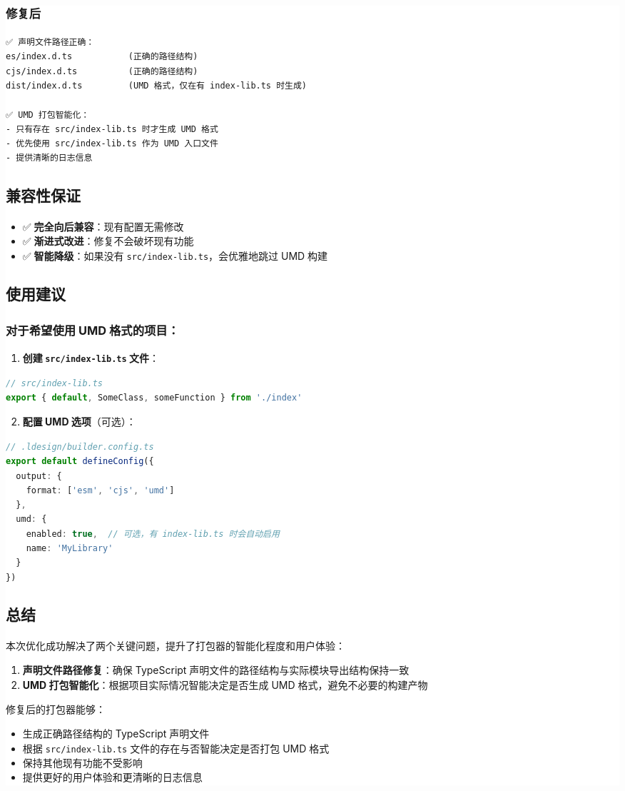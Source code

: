 ### 修复后
```
✅ 声明文件路径正确：
es/index.d.ts           (正确的路径结构)
cjs/index.d.ts          (正确的路径结构)
dist/index.d.ts         (UMD 格式，仅在有 index-lib.ts 时生成)

✅ UMD 打包智能化：
- 只有存在 src/index-lib.ts 时才生成 UMD 格式
- 优先使用 src/index-lib.ts 作为 UMD 入口文件
- 提供清晰的日志信息
```

## 兼容性保证

- ✅ **完全向后兼容**：现有配置无需修改
- ✅ **渐进式改进**：修复不会破坏现有功能
- ✅ **智能降级**：如果没有 `src/index-lib.ts`，会优雅地跳过 UMD 构建

## 使用建议

### 对于希望使用 UMD 格式的项目：

1. **创建 `src/index-lib.ts` 文件**：
```typescript
// src/index-lib.ts
export { default, SomeClass, someFunction } from './index'
```

2. **配置 UMD 选项**（可选）：
```typescript
// .ldesign/builder.config.ts
export default defineConfig({
  output: {
    format: ['esm', 'cjs', 'umd']
  },
  umd: {
    enabled: true,  // 可选，有 index-lib.ts 时会自动启用
    name: 'MyLibrary'
  }
})
```

## 总结

本次优化成功解决了两个关键问题，提升了打包器的智能化程度和用户体验：

1. **声明文件路径修复**：确保 TypeScript 声明文件的路径结构与实际模块导出结构保持一致
2. **UMD 打包智能化**：根据项目实际情况智能决定是否生成 UMD 格式，避免不必要的构建产物

修复后的打包器能够：
- 生成正确路径结构的 TypeScript 声明文件
- 根据 `src/index-lib.ts` 文件的存在与否智能决定是否打包 UMD 格式
- 保持其他现有功能不受影响
- 提供更好的用户体验和更清晰的日志信息
